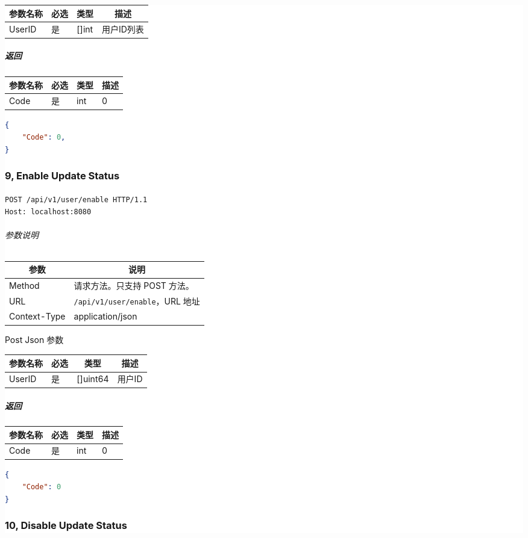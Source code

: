 |参数名称|必选|类型|描述|
|---|---|---|---|
|UserID|是|[]int|用户ID列表|


##### 返回

|参数名称|必选|类型|描述|
|---|---|---|---|
|Code|是|int|0|

```json
{
    "Code": 0,
}
```


### 9, Enable Update Status

```http
POST /api/v1/user/enable HTTP/1.1
Host: localhost:8080
```

###### 参数说明

|参数|说明|
|---|---|
|Method|请求方法。只支持 POST 方法。|
|URL|`/api/v1/user/enable`，URL 地址|
|Context-Type|application/json|

Post Json 参数

|参数名称|必选|类型|描述|
|---|---|---|---|
|UserID|是|[]uint64|用户ID|


##### 返回

|参数名称|必选|类型|描述|
|---|---|---|---|
|Code|是|int|0|

```json
{
    "Code": 0
}
```

### 10, Disable Update Status
